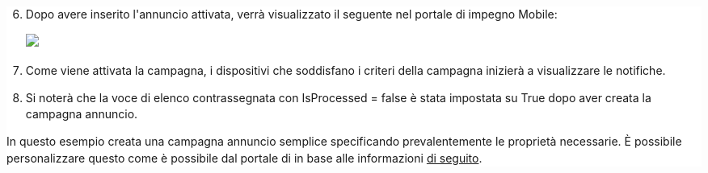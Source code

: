 6. Dopo avere inserito l'annuncio attivata, verrà visualizzato il seguente nel portale di impegno Mobile:

    ![][4]

7. Come viene attivata la campagna, i dispositivi che soddisfano i criteri della campagna inizierà a visualizzare le notifiche. 

8. Si noterà che la voce di elenco contrassegnata con IsProcessed = false è stata impostata su True dopo aver creata la campagna annuncio.  

In questo esempio creata una campagna annuncio semplice specificando prevalentemente le proprietà necessarie. È possibile personalizzare questo come è possibile dal portale di in base alle informazioni [di seguito](https://msdn.microsoft.com/library/azure/mt683751.aspx). 


[1]: ./media/mobile-engagement-sample-backend-integration-sharepoint/sharepointlist.png
[2]: ./media/mobile-engagement-sample-backend-integration-sharepoint/properties.png
[3]: ./media/mobile-engagement-sample-backend-integration-sharepoint/new-announcement.png
[4]: ./media/mobile-engagement-sample-backend-integration-sharepoint/activate-announcement.png
[5]: ./media/mobile-engagement-sample-backend-integration-sharepoint/diagram.png


 

